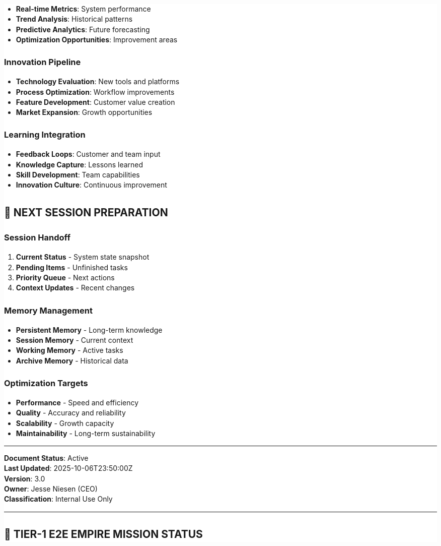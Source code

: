 - **Real-time Metrics**: System performance
- **Trend Analysis**: Historical patterns
- **Predictive Analytics**: Future forecasting
- **Optimization Opportunities**: Improvement areas

### Innovation Pipeline

- **Technology Evaluation**: New tools and platforms
- **Process Optimization**: Workflow improvements
- **Feature Development**: Customer value creation
- **Market Expansion**: Growth opportunities

### Learning Integration

- **Feedback Loops**: Customer and team input
- **Knowledge Capture**: Lessons learned
- **Skill Development**: Team capabilities
- **Innovation Culture**: Continuous improvement

## 🎯 NEXT SESSION PREPARATION

### Session Handoff

1. **Current Status** - System state snapshot
2. **Pending Items** - Unfinished tasks
3. **Priority Queue** - Next actions
4. **Context Updates** - Recent changes

### Memory Management

- **Persistent Memory** - Long-term knowledge
- **Session Memory** - Current context
- **Working Memory** - Active tasks
- **Archive Memory** - Historical data

### Optimization Targets

- **Performance** - Speed and efficiency
- **Quality** - Accuracy and reliability
- **Scalability** - Growth capacity
- **Maintainability** - Long-term sustainability

---

**Document Status**: Active  
**Last Updated**: 2025-10-06T23:50:00Z  
**Version**: 3.0  
**Owner**: Jesse Niesen (CEO)  
**Classification**: Internal Use Only

---

## 🎯 TIER-1 E2E EMPIRE MISSION STATUS
